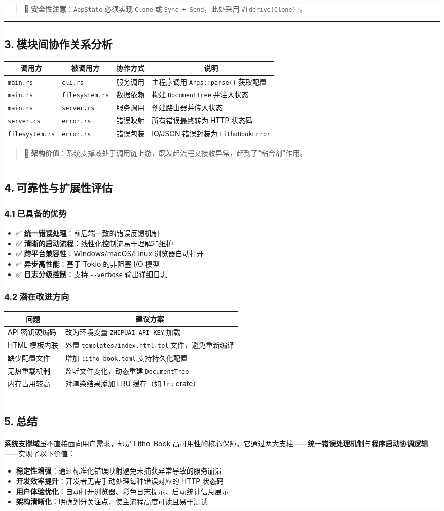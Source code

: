 > 🔐 **安全性注意**：`AppState` 必须实现 `Clone` 或 `Sync + Send`，此处采用 `#[derive(Clone)]`。

---

## **3. 模块间协作关系分析**

| 调用方 | 被调用方 | 协作方式 | 说明 |
|--------|----------|---------|------|
| `main.rs` | `cli.rs` | 服务调用 | 主程序调用 `Args::parse()` 获取配置 |
| `main.rs` | `filesystem.rs` | 数据依赖 | 构建 `DocumentTree` 并注入状态 |
| `main.rs` | `server.rs` | 服务调用 | 创建路由器并传入状态 |
| `server.rs` | `error.rs` | 错误映射 | 所有错误最终转为 HTTP 状态码 |
| `filesystem.rs` | `error.rs` | 错误包装 | IO/JSON 错误封装为 `LithoBookError` |

> 🧩 **架构价值**：系统支撑域处于调用链上游，既发起流程又接收异常，起到了“粘合剂”作用。

---

## **4. 可靠性与扩展性评估**

### **4.1 已具备的优势**
- ✅ **统一错误处理**：前后端一致的错误反馈机制
- ✅ **清晰的启动流程**：线性化控制流易于理解和维护
- ✅ **跨平台兼容性**：Windows/macOS/Linux 浏览器自动打开
- ✅ **异步高性能**：基于 Tokio 的非阻塞 I/O 模型
- ✅ **日志分级控制**：支持 `--verbose` 输出详细日志

### **4.2 潜在改进方向**

| 问题 | 建议方案 |
|------|---------|
| API 密钥硬编码 | 改为环境变量 `ZHIPUAI_API_KEY` 加载 |
| HTML 模板内联 | 外置 `templates/index.html.tpl` 文件，避免重新编译 |
| 缺少配置文件 | 增加 `litho-book.toml` 支持持久化配置 |
| 无热重载机制 | 监听文件变化，动态重建 `DocumentTree` |
| 内存占用较高 | 对渲染结果添加 LRU 缓存（如 `lru` crate） |

---

## **5. 总结**

**系统支撑域**虽不直接面向用户需求，却是 Litho-Book 高可用性的核心保障。它通过两大支柱——**统一错误处理机制**与**程序启动协调逻辑**——实现了以下价值：

- **稳定性增强**：通过标准化错误映射避免未捕获异常导致的服务崩溃
- **开发效率提升**：开发者无需手动处理每种错误对应的 HTTP 状态码
- **用户体验优化**：自动打开浏览器、彩色日志提示、启动统计信息展示
- **架构清晰化**：明确划分关注点，使主流程高度可读且易于测试
